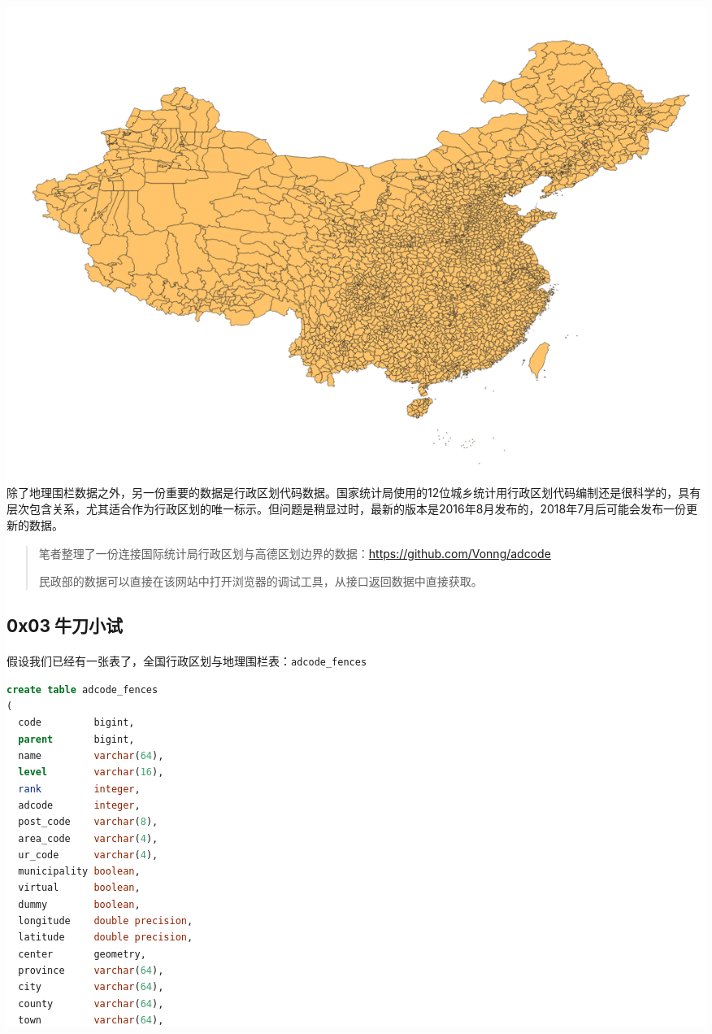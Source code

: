 ![geohash](../img/adcode-mca-q.png)

​	除了地理围栏数据之外，另一份重要的数据是行政区划代码数据。国家统计局使用的12位城乡统计用行政区划代码编制还是很科学的，具有层次包含关系，尤其适合作为行政区划的唯一标示。但问题是稍显过时，最新的版本是2016年8月发布的，2018年7月后可能会发布一份更新的数据。

> 笔者整理了一份连接国际统计局行政区划与高德区划边界的数据：https://github.com/Vonng/adcode
>
> 民政部的数据可以直接在该网站中打开浏览器的调试工具，从接口返回数据中直接获取。



## 0x03 牛刀小试

假设我们已经有一张表了，全国行政区划与地理围栏表：`adcode_fences`

```sql
create table adcode_fences
(
  code         bigint,
  parent       bigint,
  name         varchar(64),
  level        varchar(16),
  rank         integer,
  adcode       integer,
  post_code    varchar(8),
  area_code    varchar(4),
  ur_code      varchar(4),
  municipality boolean,
  virtual      boolean,
  dummy        boolean,
  longitude    double precision,
  latitude     double precision,
  center       geometry,
  province     varchar(64),
  city         varchar(64),
  county       varchar(64),
  town         varchar(64),
```